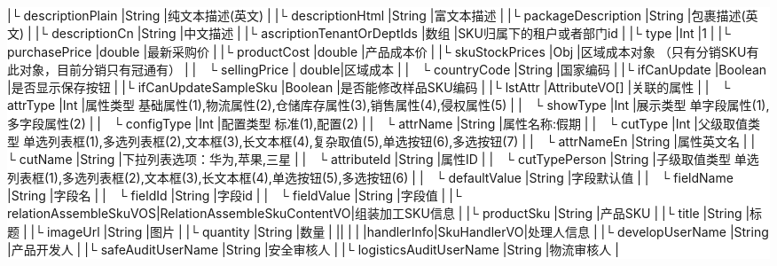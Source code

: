 |└ descriptionPlain |String |纯文本描述(英文) |
|└ descriptionHtml |String |富文本描述 |
|└ packageDescription |String |包裹描述(英文) |
|└ descriptionCn |String |中文描述 |
|└ ascriptionTenantOrDeptIds |数组 |SKU归属下的租户或者部门id |
|└ type |Int |1 |
|└ purchasePrice |double |最新采购价 |
|└ productCost |double |产品成本价 |
|└ skuStockPrices |Obj |区域成本对象 （只有分销SKU有此对象，目前分销只有冠通有） |
|　└ sellingPrice | double|区域成本 |
|　└ countryCode |String |国家编码 |
|└ ifCanUpdate |Boolean |是否显示保存按钮 |
|└ ifCanUpdateSampleSku |Boolean |是否能修改样品SKU编码 |
|└ lstAttr |AttributeVO[] |关联的属性 |
|　└ attrType |Int |属性类型 基础属性(1),物流属性(2),仓储库存属性(3),销售属性(4),侵权属性(5) |
|　└  showType |Int |展示类型 单字段属性(1),多字段属性(2) |
|　└  configType |Int |配置类型 标准(1),配置(2) |
|　└  attrName |String |属性名称:假期 |
|　└  cutType |Int |父级取值类型 单选列表框(1),多选列表框(2),文本框(3),长文本框(4),复杂取值(5),单选按钮(6),多选按钮(7) |
|　└ attrNameEn |String |属性英文名 |
|　└ cutName |String |下拉列表选项：华为,苹果,三星 |
|　└ attributeId |String |属性ID |
|　└ cutTypePerson |String |子级取值类型 单选列表框(1),多选列表框(2),文本框(3),长文本框(4),单选按钮(5),多选按钮(6) |
|　└ defaultValue |String |字段默认值 |
|　└ fieldName |String |字段名 |
|　└ fieldId |String |字段id |
|　└ fieldValue |String |字段值 |
|└ relationAssembleSkuVOS|RelationAssembleSkuContentVO|组装加工SKU信息 |
|└ productSku |String |产品SKU |
|└ title |String |标题 |
|└ imageUrl |String |图片 |
|└ quantity |String |数量 |
|| | |
|handlerInfo|SkuHandlerVO|处理人信息 |
|└ developUserName |String |产品开发人 |
|└ safeAuditUserName |String |安全审核人 |
|└ logisticsAuditUserName |String |物流审核人 |